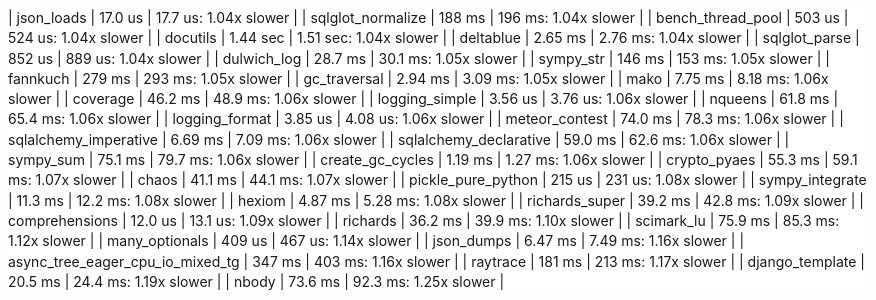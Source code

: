 | json_loads                       | 17.0 us                                                | 17.7 us: 1.04x slower                                                  |
| sqlglot_normalize                | 188 ms                                                 | 196 ms: 1.04x slower                                                   |
| bench_thread_pool                | 503 us                                                 | 524 us: 1.04x slower                                                   |
| docutils                         | 1.44 sec                                               | 1.51 sec: 1.04x slower                                                 |
| deltablue                        | 2.65 ms                                                | 2.76 ms: 1.04x slower                                                  |
| sqlglot_parse                    | 852 us                                                 | 889 us: 1.04x slower                                                   |
| dulwich_log                      | 28.7 ms                                                | 30.1 ms: 1.05x slower                                                  |
| sympy_str                        | 146 ms                                                 | 153 ms: 1.05x slower                                                   |
| fannkuch                         | 279 ms                                                 | 293 ms: 1.05x slower                                                   |
| gc_traversal                     | 2.94 ms                                                | 3.09 ms: 1.05x slower                                                  |
| mako                             | 7.75 ms                                                | 8.18 ms: 1.06x slower                                                  |
| coverage                         | 46.2 ms                                                | 48.9 ms: 1.06x slower                                                  |
| logging_simple                   | 3.56 us                                                | 3.76 us: 1.06x slower                                                  |
| nqueens                          | 61.8 ms                                                | 65.4 ms: 1.06x slower                                                  |
| logging_format                   | 3.85 us                                                | 4.08 us: 1.06x slower                                                  |
| meteor_contest                   | 74.0 ms                                                | 78.3 ms: 1.06x slower                                                  |
| sqlalchemy_imperative            | 6.69 ms                                                | 7.09 ms: 1.06x slower                                                  |
| sqlalchemy_declarative           | 59.0 ms                                                | 62.6 ms: 1.06x slower                                                  |
| sympy_sum                        | 75.1 ms                                                | 79.7 ms: 1.06x slower                                                  |
| create_gc_cycles                 | 1.19 ms                                                | 1.27 ms: 1.06x slower                                                  |
| crypto_pyaes                     | 55.3 ms                                                | 59.1 ms: 1.07x slower                                                  |
| chaos                            | 41.1 ms                                                | 44.1 ms: 1.07x slower                                                  |
| pickle_pure_python               | 215 us                                                 | 231 us: 1.08x slower                                                   |
| sympy_integrate                  | 11.3 ms                                                | 12.2 ms: 1.08x slower                                                  |
| hexiom                           | 4.87 ms                                                | 5.28 ms: 1.08x slower                                                  |
| richards_super                   | 39.2 ms                                                | 42.8 ms: 1.09x slower                                                  |
| comprehensions                   | 12.0 us                                                | 13.1 us: 1.09x slower                                                  |
| richards                         | 36.2 ms                                                | 39.9 ms: 1.10x slower                                                  |
| scimark_lu                       | 75.9 ms                                                | 85.3 ms: 1.12x slower                                                  |
| many_optionals                   | 409 us                                                 | 467 us: 1.14x slower                                                   |
| json_dumps                       | 6.47 ms                                                | 7.49 ms: 1.16x slower                                                  |
| async_tree_eager_cpu_io_mixed_tg | 347 ms                                                 | 403 ms: 1.16x slower                                                   |
| raytrace                         | 181 ms                                                 | 213 ms: 1.17x slower                                                   |
| django_template                  | 20.5 ms                                                | 24.4 ms: 1.19x slower                                                  |
| nbody                            | 73.6 ms                                                | 92.3 ms: 1.25x slower                                                  |